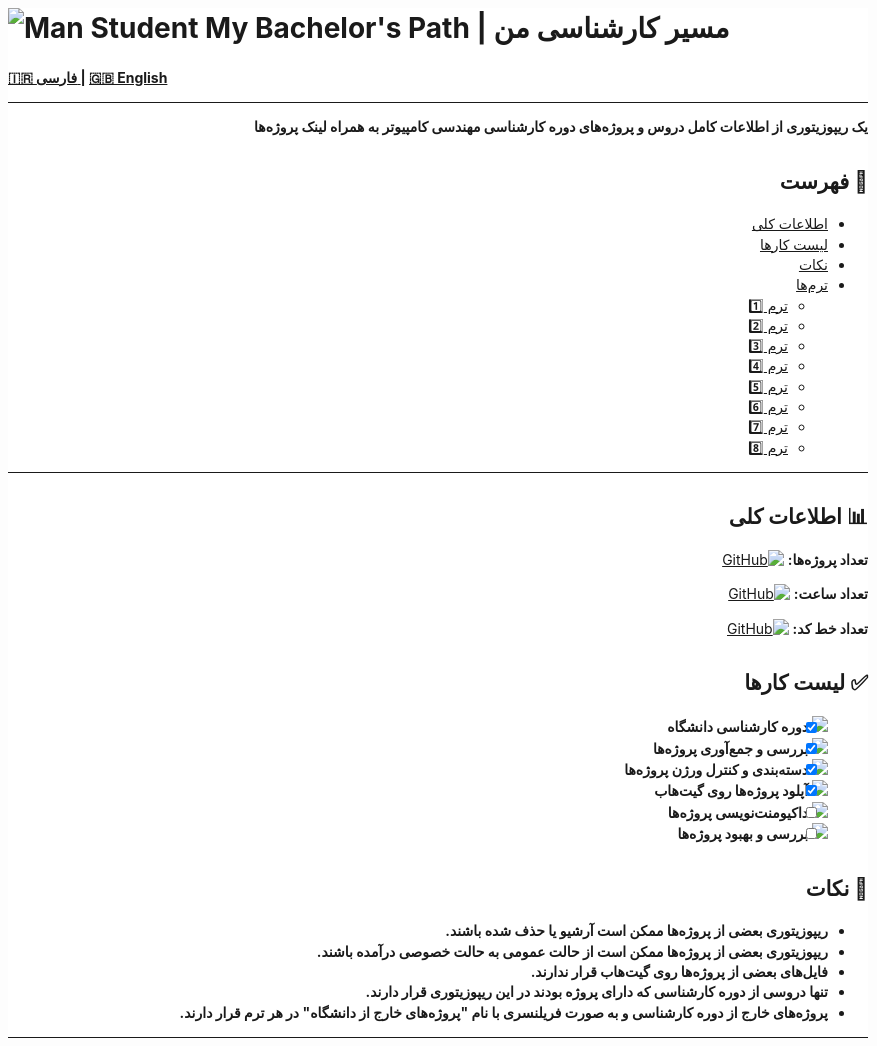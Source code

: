 # <img src="https://raw.githubusercontent.com/Tarikul-Islam-Anik/Animated-Fluent-Emojis/master/Emojis/People/Man%20Student.png" alt="Man Student" width="45"/> My Bachelor's Path | مسیر کارشناسی من

**[ 🇮🇷 فارسی ](#-persian) | [ 🇬🇧 English ](#-english)**

---

<a name="-persian"></a>
<div dir="rtl">

**یک ریپوزیتوری از اطلاعات کامل دروس و پروژه‌های دوره کارشناسی مهندسی کامپیوتر به همراه لینک پروژه‌ها**

## 📜 فهرست
- [اطلاعات کلی](#اطلاعات-کلی)
- [لیست کارها](#لیست-کارها)
- [نکات](#نکات)
- [ترم‌ها](#ترم-1️⃣-1)
  - [ترم 1️⃣](#ترم-1️⃣-1)
  - [ترم 2️⃣](#ترم-2️⃣-1)
  - [ترم 3️⃣](#ترم-3️⃣-1)
  - [ترم 4️⃣](#ترم-4️⃣-1)
  - [ترم 5️⃣](#ترم-5️⃣-1)
  - [ترم 6️⃣](#ترم-6️⃣-1)
  - [ترم 7️⃣](#ترم-7️⃣-1)
  - [ترم 8️⃣](#ترم-8️⃣-1)

---
    
## 📊 اطلاعات کلی

**تعداد پروژه‌ها:**
[![GitHub](https://img.shields.io/badge/Projects-200%2B-blue)]()

**تعداد ساعت:**
[![GitHub](https://img.shields.io/badge/Hours-10000%2B-blue)]()

**تعداد خط کد:**
[![GitHub](https://img.shields.io/badge/Lines%20Of%20Code-400000%2B-blue)]()

## ✅ لیست کارها
- [x] ![](https://geps.dev/progress/100) **دوره کارشناسی دانشگاه**
- [x] ![](https://geps.dev/progress/100) **بررسی و جمع‌آوری پروژه‌ها**
- [x] ![](https://geps.dev/progress/100) **دسته‌بندی و کنترل ورژن پروژه‌ها**
- [x] ![](https://geps.dev/progress/100) **آپلود پروژه‌ها روی گیت‌هاب**
- [ ] ![](https://geps.dev/progress/50) **داکیومنت‌نویسی پروژه‌ها**
- [ ] ![](https://geps.dev/progress/20) **بررسی و بهبود پروژه‌ها**

## 📝 نکات
* **ریپوزیتوری بعضی از پروژه‌ها ممکن است آرشیو یا حذف شده باشند.**
* **ریپوزیتوری بعضی از پروژه‌ها ممکن است از حالت عمومی به حالت خصوصی درآمده باشند.**
* **فایل‌های بعضی از پروژه‌ها روی گیت‌هاب قرار ندارند.**
* **تنها دروسی از دوره کارشناسی که دارای پروژه بودند در این ریپوزیتوری قرار دارند.**
* **پروژه‌های خارج از دوره کارشناسی و به صورت فریلنسری با نام "پروژه‌های خارج از دانشگاه" در هر ترم قرار دارند.**

---